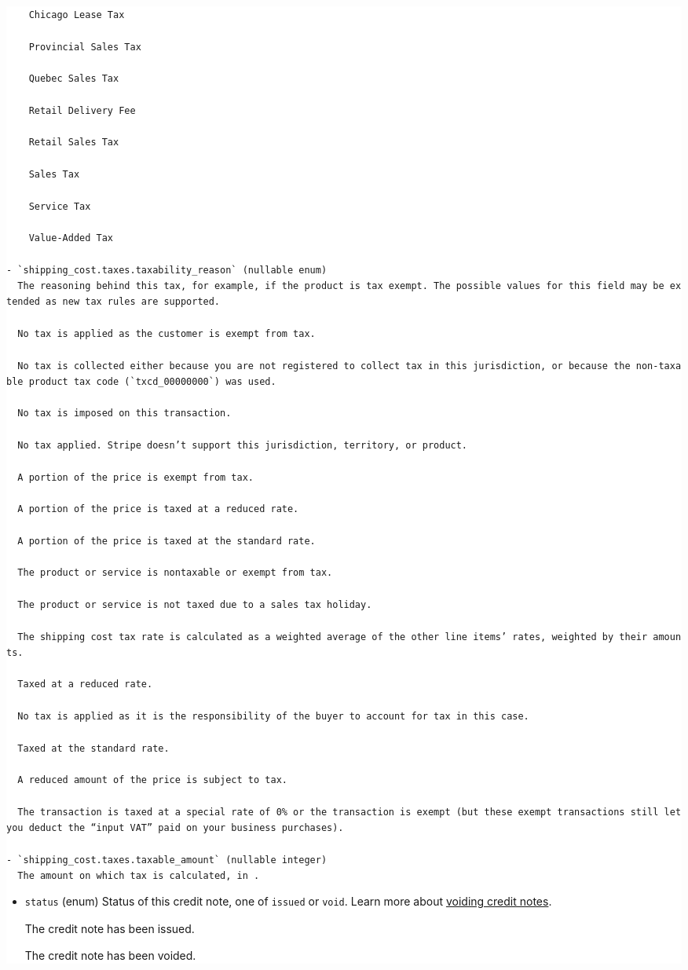         Chicago Lease Tax

        Provincial Sales Tax

        Quebec Sales Tax

        Retail Delivery Fee

        Retail Sales Tax

        Sales Tax

        Service Tax

        Value-Added Tax

    - `shipping_cost.taxes.taxability_reason` (nullable enum)
      The reasoning behind this tax, for example, if the product is tax exempt. The possible values for this field may be extended as new tax rules are supported.

      No tax is applied as the customer is exempt from tax.

      No tax is collected either because you are not registered to collect tax in this jurisdiction, or because the non-taxable product tax code (`txcd_00000000`) was used.

      No tax is imposed on this transaction.

      No tax applied. Stripe doesn’t support this jurisdiction, territory, or product.

      A portion of the price is exempt from tax.

      A portion of the price is taxed at a reduced rate.

      A portion of the price is taxed at the standard rate.

      The product or service is nontaxable or exempt from tax.

      The product or service is not taxed due to a sales tax holiday.

      The shipping cost tax rate is calculated as a weighted average of the other line items’ rates, weighted by their amounts.

      Taxed at a reduced rate.

      No tax is applied as it is the responsibility of the buyer to account for tax in this case.

      Taxed at the standard rate.

      A reduced amount of the price is subject to tax.

      The transaction is taxed at a special rate of 0% or the transaction is exempt (but these exempt transactions still let you deduct the “input VAT” paid on your business purchases).

    - `shipping_cost.taxes.taxable_amount` (nullable integer)
      The amount on which tax is calculated, in .

- `status` (enum)
  Status of this credit note, one of `issued` or `void`. Learn more about [voiding credit notes](https://docs.stripe.com/docs/billing/invoices/credit-notes.md#voiding).

  The credit note has been issued.

  The credit note has been voided.
